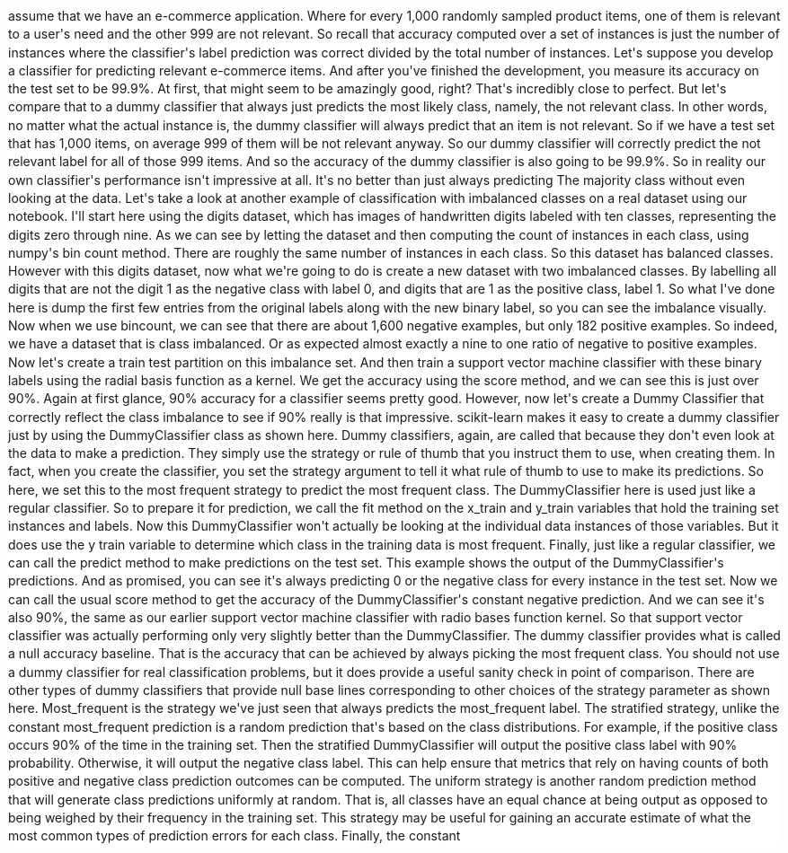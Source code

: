 assume that we have an e-commerce application. Where for every 1,000 randomly sampled product items, one of them is relevant to a user's need and the other 999 are not relevant. So recall that accuracy computed over a set of instances is just the number of instances where the classifier's label prediction was correct divided by the total number of instances. Let's suppose you develop a classifier for predicting relevant e-commerce items. And after you've finished the development, you measure its accuracy on the test set to be 99.9%. At first, that might seem to be amazingly good, right? That's incredibly close to perfect. But let's compare that to a dummy classifier that always just predicts the most likely class, namely, the not relevant class. In other words, no matter what the actual instance is, the dummy classifier will always predict that an item is not relevant. So if we have a test set that has 1,000 items, on average 999 of them will be not relevant anyway. So our dummy classifier will correctly predict the not relevant label for all of those 999 items. And so the accuracy of the dummy classifier is also going to be 99.9%. So in reality our own classifier's performance isn't impressive at all. It's no better than just always predicting The majority class without even looking at the data. Let's take a look at another example of classification with imbalanced classes on a real dataset using our notebook. I'll start here using the digits dataset, which has images of handwritten digits labeled with ten classes, representing the digits zero through nine. As we can see by letting the dataset and then computing the count of instances in each class, using numpy's bin count method. There are roughly the same number of instances in each class. So this dataset has balanced classes. However with this digits dataset, now what we're going to do is create a new dataset with two imbalanced classes. By labelling all digits that are not the digit 1 as the negative class with label 0, and digits that are 1 as the positive class, label 1. So what I've done here is dump the first few entries from the original labels along with the new binary label, so you can see the imbalance visually. Now when we use bincount, we can see that there are about 1,600 negative examples, but only 182 positive examples. So indeed, we have a dataset that is class imbalanced. Or as expected almost exactly a nine to one ratio of negative to positive examples. Now let's create a train test partition on this imbalance set. And then train a support vector machine classifier with these binary labels using the radial basis function as a kernel. We get the accuracy using the score method, and we can see this is just over 90%. Again at first glance, 90% accuracy for a classifier seems pretty good. However, now let's create a Dummy Classifier that correctly reflect the class imbalance to see if 90% really is that impressive. scikit-learn makes it easy to create a dummy classifier just by using the DummyClassifier class as shown here. Dummy classifiers, again, are called that because they don't even look at the data to make a prediction. They simply use the strategy or rule of thumb that you instruct them to use, when creating them. In fact, when you create the classifier, you set the strategy argument to tell it what rule of thumb to use to make its predictions. So here, we set this to the most frequent strategy to predict the most frequent class. The DummyClassifier here is used just like a regular classifier. So to prepare it for prediction, we call the fit method on the x_train and y_train variables that hold the training set instances and labels. Now this DummyClassifier won't actually be looking at the individual data instances of those variables. But it does use the y train variable to determine which class in the training data is most frequent. Finally, just like a regular classifier, we can call the predict method to make predictions on the test set. This example shows the output of the DummyClassifier's predictions. And as promised, you can see it's always predicting 0 or the negative class for every instance in the test set. Now we can call the usual score method to get the accuracy of the DummyClassifier's constant negative prediction. And we can see it's also 90%, the same as our earlier support vector machine classifier with radio bases function kernel. So that support vector classifier was actually performing only very slightly better than the DummyClassifier. The dummy classifier provides what is called a null accuracy baseline. That is the accuracy that can be achieved by always picking the most frequent class. You should not use a dummy classifier for real classification problems, but it does provide a useful sanity check in point of comparison. There are other types of dummy classifiers that provide null base lines corresponding to other choices of the strategy parameter as shown here. Most_frequent is the strategy we've just seen that always predicts the most_frequent label. The stratified strategy, unlike the constant most_frequent prediction is a random prediction that's based on the class distributions. For example, if the positive class occurs 90% of the time in the training set. Then the stratified DummyClassifier will output the positive class label with 90% probability. Otherwise, it will output the negative class label. This can help ensure that metrics that rely on having counts of both positive and negative class prediction outcomes can be computed. The uniform strategy is another random prediction method that will generate class predictions uniformly at random. That is, all classes have an equal chance at being output as opposed to being weighed by their frequency in the training set. This strategy may be useful for gaining an accurate estimate of what the most common types of prediction errors for each class. Finally, the constant